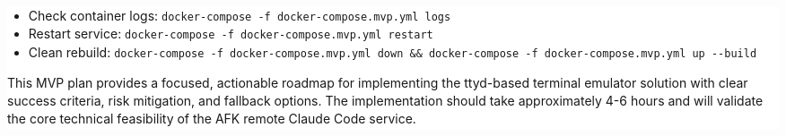- Check container logs: `docker-compose -f docker-compose.mvp.yml logs`
- Restart service: `docker-compose -f docker-compose.mvp.yml restart`
- Clean rebuild: `docker-compose -f docker-compose.mvp.yml down && docker-compose -f docker-compose.mvp.yml up --build`

This MVP plan provides a focused, actionable roadmap for implementing the ttyd-based terminal emulator solution with clear success criteria, risk mitigation, and fallback options. The implementation should take approximately 4-6 hours and will validate the core technical feasibility of the AFK remote Claude Code service.
